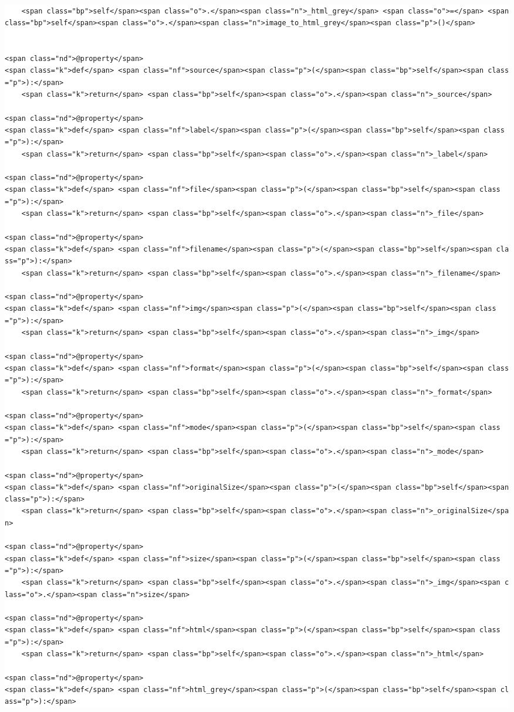         <span class="bp">self</span><span class="o">.</span><span class="n">_html_grey</span> <span class="o">=</span> <span class="bp">self</span><span class="o">.</span><span class="n">image_to_html_grey</span><span class="p">()</span>


    <span class="nd">@property</span>
    <span class="k">def</span> <span class="nf">source</span><span class="p">(</span><span class="bp">self</span><span class="p">):</span>
        <span class="k">return</span> <span class="bp">self</span><span class="o">.</span><span class="n">_source</span>  
    
    <span class="nd">@property</span>
    <span class="k">def</span> <span class="nf">label</span><span class="p">(</span><span class="bp">self</span><span class="p">):</span>
        <span class="k">return</span> <span class="bp">self</span><span class="o">.</span><span class="n">_label</span> 
    
    <span class="nd">@property</span>
    <span class="k">def</span> <span class="nf">file</span><span class="p">(</span><span class="bp">self</span><span class="p">):</span>
        <span class="k">return</span> <span class="bp">self</span><span class="o">.</span><span class="n">_file</span>   
    
    <span class="nd">@property</span>
    <span class="k">def</span> <span class="nf">filename</span><span class="p">(</span><span class="bp">self</span><span class="p">):</span>
        <span class="k">return</span> <span class="bp">self</span><span class="o">.</span><span class="n">_filename</span>   
    
    <span class="nd">@property</span>
    <span class="k">def</span> <span class="nf">img</span><span class="p">(</span><span class="bp">self</span><span class="p">):</span>
        <span class="k">return</span> <span class="bp">self</span><span class="o">.</span><span class="n">_img</span>
             
    <span class="nd">@property</span>
    <span class="k">def</span> <span class="nf">format</span><span class="p">(</span><span class="bp">self</span><span class="p">):</span>
        <span class="k">return</span> <span class="bp">self</span><span class="o">.</span><span class="n">_format</span>
    
    <span class="nd">@property</span>
    <span class="k">def</span> <span class="nf">mode</span><span class="p">(</span><span class="bp">self</span><span class="p">):</span>
        <span class="k">return</span> <span class="bp">self</span><span class="o">.</span><span class="n">_mode</span>
    
    <span class="nd">@property</span>
    <span class="k">def</span> <span class="nf">originalSize</span><span class="p">(</span><span class="bp">self</span><span class="p">):</span>
        <span class="k">return</span> <span class="bp">self</span><span class="o">.</span><span class="n">_originalSize</span>
    
    <span class="nd">@property</span>
    <span class="k">def</span> <span class="nf">size</span><span class="p">(</span><span class="bp">self</span><span class="p">):</span>
        <span class="k">return</span> <span class="bp">self</span><span class="o">.</span><span class="n">_img</span><span class="o">.</span><span class="n">size</span>
    
    <span class="nd">@property</span>
    <span class="k">def</span> <span class="nf">html</span><span class="p">(</span><span class="bp">self</span><span class="p">):</span>
        <span class="k">return</span> <span class="bp">self</span><span class="o">.</span><span class="n">_html</span>
    
    <span class="nd">@property</span>
    <span class="k">def</span> <span class="nf">html_grey</span><span class="p">(</span><span class="bp">self</span><span class="p">):</span>